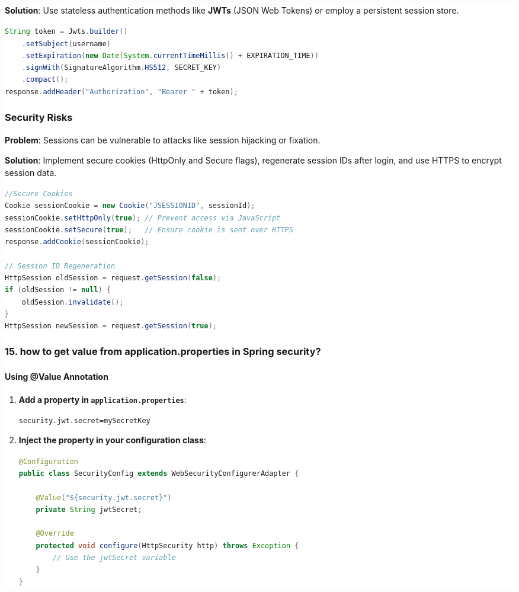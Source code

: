 **Solution**: Use stateless authentication methods like **JWTs** (JSON Web Tokens) or employ a persistent session store.

```java
String token = Jwts.builder()
    .setSubject(username)
    .setExpiration(new Date(System.currentTimeMillis() + EXPIRATION_TIME))
    .signWith(SignatureAlgorithm.HS512, SECRET_KEY)
    .compact();
response.addHeader("Authorization", "Bearer " + token);
```

### Security Risks

**Problem**: Sessions can be vulnerable to attacks like session hijacking or fixation. 

**Solution**: Implement secure cookies (HttpOnly and Secure flags), regenerate session IDs after login, and use HTTPS to encrypt session data.

```java
//Secure Cookies
Cookie sessionCookie = new Cookie("JSESSIONID", sessionId);
sessionCookie.setHttpOnly(true); // Prevent access via JavaScript
sessionCookie.setSecure(true);   // Ensure cookie is sent over HTTPS
response.addCookie(sessionCookie);

// Session ID Regeneration
HttpSession oldSession = request.getSession(false);
if (oldSession != null) {
    oldSession.invalidate();
}
HttpSession newSession = request.getSession(true);

```



### 15. how to get value from application.properties in Spring security?

#### Using @Value Annotation

1. **Add a property in `application.properties`**:

   ```
   security.jwt.secret=mySecretKey
   ```

2. **Inject the property in your configuration class**:

   ```java
   @Configuration
   public class SecurityConfig extends WebSecurityConfigurerAdapter {
   
       @Value("${security.jwt.secret}")
       private String jwtSecret;
   
       @Override
       protected void configure(HttpSecurity http) throws Exception {
           // Use the jwtSecret variable
       }
   }
   ```
